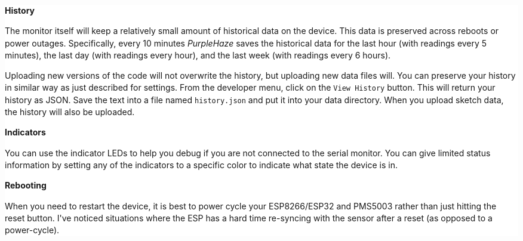 **History**

The monitor itself will keep a relatively small amount of historical data on the device. This data is preserved across reboots or power outages. Specifically, every 10 minutes *PurpleHaze* saves the historical data for the last hour (with readings every 5 minutes), the last day (with readings every hour), and the last week (with readings every 6 hours).

Uploading new versions of the code will not overwrite the history, but uploading new data files will. You can preserve your history in similar way as just described for settings. From the developer menu, click on the `View History` button. This will return your history as JSON. Save the text into a file named `history.json` and put it into your data directory. When you upload sketch data, the history will also be uploaded.

**Indicators**

You can use the indicator LEDs to help you debug if you are not connected to the serial monitor. You can give limited status information by setting any of the indicators to a specific color to indicate what state the device is in.

**Rebooting**

When you need to restart the device, it is best to power cycle your ESP8266/ESP32 and PMS5003 rather than just hitting the reset button. I've noticed situations where the ESP has a hard time re-syncing with the sensor after a reset (as opposed to a power-cycle).
